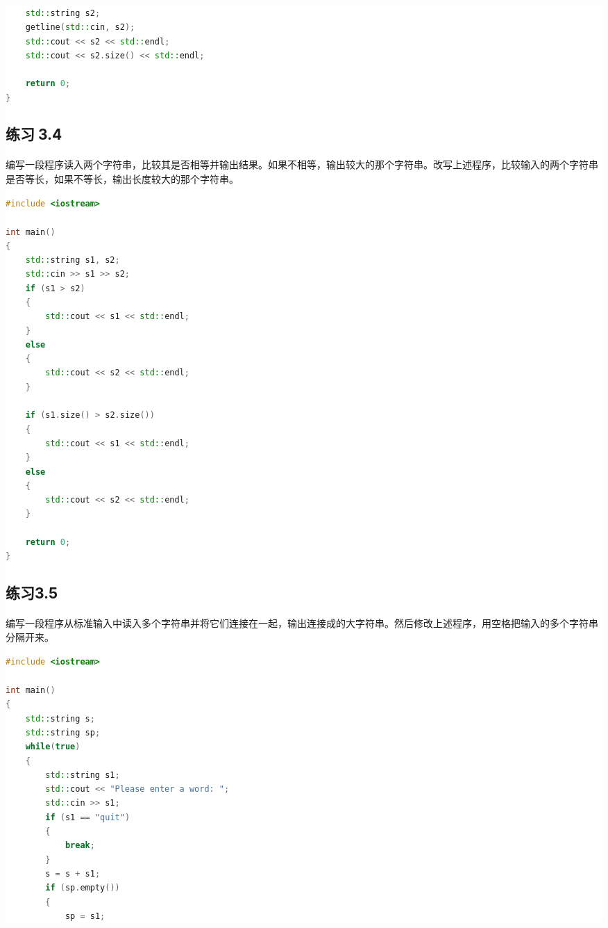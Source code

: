 ```c++
    std::string s2;
    getline(std::cin, s2);
    std::cout << s2 << std::endl;
    std::cout << s2.size() << std::endl;
    
    return 0;
}
```

## 练习 3.4
编写一段程序读入两个字符串，比较其是否相等并输出结果。如果不相等，输出较大的那个字符串。改写上述程序，比较输入的两个字符串是否等长，如果不等长，输出长度较大的那个字符串。
```c++
#include <iostream>

int main()
{
    std::string s1, s2;
    std::cin >> s1 >> s2;
    if (s1 > s2)
    {
        std::cout << s1 << std::endl;
    }
    else 
    {
        std::cout << s2 << std::endl;
    }

    if (s1.size() > s2.size())
    {
        std::cout << s1 << std::endl;
    }
    else
    {
        std::cout << s2 << std::endl;
    }

    return 0;
}
```

## 练习3.5
编写一段程序从标准输入中读入多个字符串并将它们连接在一起，输出连接成的大字符串。然后修改上述程序，用空格把输入的多个字符串分隔开来。
```c++
#include <iostream>

int main()
{
    std::string s;
    std::string sp;
    while(true)
    {
        std::string s1;
        std::cout << "Please enter a word: ";
        std::cin >> s1;
        if (s1 == "quit")
        {
            break;
        }
        s = s + s1;
        if (sp.empty())
        {
            sp = s1;
```